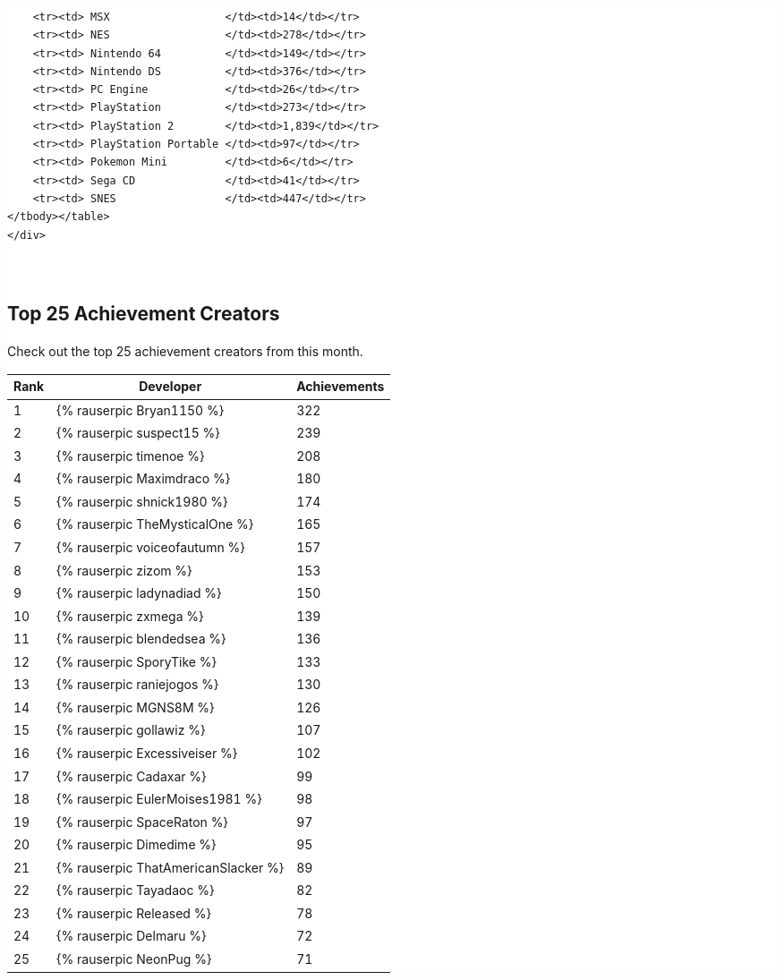         <tr><td> MSX                  </td><td>14</td></tr>
        <tr><td> NES                  </td><td>278</td></tr>
        <tr><td> Nintendo 64          </td><td>149</td></tr>
        <tr><td> Nintendo DS          </td><td>376</td></tr>
        <tr><td> PC Engine            </td><td>26</td></tr>
        <tr><td> PlayStation          </td><td>273</td></tr>
        <tr><td> PlayStation 2        </td><td>1,839</td></tr>
        <tr><td> PlayStation Portable </td><td>97</td></tr>
        <tr><td> Pokemon Mini         </td><td>6</td></tr>
        <tr><td> Sega CD              </td><td>41</td></tr>
        <tr><td> SNES                 </td><td>447</td></tr>
    </tbody></table>
    </div>
</div>
<br clear="left"/>

## Top 25 Achievement Creators 
Check out the top 25 achievement creators from this month.

| Rank | Developer                           | Achievements |
| ---- | ----------------------------------- | ------------ |
| 1    | {% rauserpic Bryan1150 %}           | 322          |
| 2    | {% rauserpic suspect15 %}           | 239          |
| 3    | {% rauserpic timenoe %}             | 208          |
| 4    | {% rauserpic Maximdraco %}          | 180          |
| 5    | {% rauserpic shnick1980 %}          | 174          |
| 6    | {% rauserpic TheMysticalOne %}      | 165          |
| 7    | {% rauserpic voiceofautumn %}       | 157          |
| 8    | {% rauserpic zizom %}               | 153          |
| 9    | {% rauserpic ladynadiad %}          | 150          |
| 10   | {% rauserpic zxmega %}              | 139          |
| 11   | {% rauserpic blendedsea %}          | 136          |
| 12   | {% rauserpic SporyTike %}           | 133          |
| 13   | {% rauserpic raniejogos %}          | 130          |
| 14   | {% rauserpic MGNS8M %}              | 126          |
| 15   | {% rauserpic gollawiz %}            | 107          |
| 16   | {% rauserpic Excessiveiser %}       | 102          |
| 17   | {% rauserpic Cadaxar %}             | 99           |
| 18   | {% rauserpic EulerMoises1981 %}     | 98           |
| 19   | {% rauserpic SpaceRaton %}          | 97           |
| 20   | {% rauserpic Dimedime %}            | 95           |
| 21   | {% rauserpic ThatAmericanSlacker %} | 89           |
| 22   | {% rauserpic Tayadaoc %}            | 82           |
| 23   | {% rauserpic Released %}            | 78           |
| 24   | {% rauserpic Delmaru %}             | 72           |
| 25   | {% rauserpic NeonPug %}             | 71           |